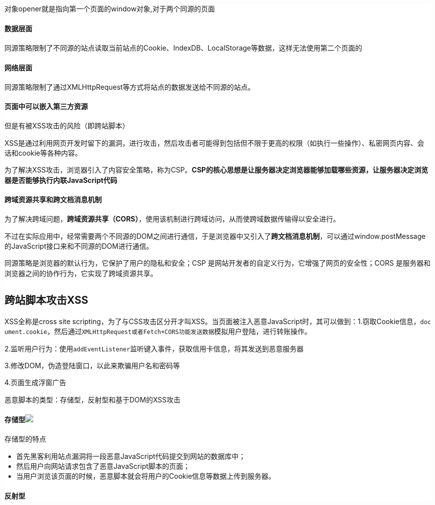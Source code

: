 对象opener就是指向第一个页面的window对象,对于两个同源的页面

#### 数据层面

同源策略限制了不同源的站点读取当前站点的Cookie、IndexDB、LocalStorage等数据，这样无法使用第二个页面的

#### 网络层面

同源策略限制了通过XMLHttpRequest等方式将站点的数据发送给不同源的站点。



#### 页面中可以嵌入第三方资源

但是有被XSS攻击的风险（即跨站脚本）

XSS是通过利用网页开发时留下的漏洞，进行攻击，然后攻击者可能得到包括但不限于更高的权限（如执行一些操作）、私密网页内容、会话和cookie等各种内容。

为了解决XSS攻击，浏览器引入了内容安全策略，称为CSP。**CSP的核心思想是让服务器决定浏览器能够加载哪些资源，让服务器决定浏览器是否能够执行内联JavaScript代码**

#### 跨域资源共享和跨文档消息机制

为了解决跨域问题，**跨域资源共享（CORS）**，使用该机制进行跨域访问，从而使跨域数据传输得以安全进行。

不过在实际应用中，经常需要两个不同源的DOM之间进行通信，于是浏览器中又引入了**跨文档消息机制**，可以通过window.postMessage的JavaScript接口来和不同源的DOM进行通信。



同源策略是浏览器的默认行为，它保护了用户的隐私和安全；CSP 是网站开发者的自定义行为，它增强了网页的安全性；CORS 是服务器和浏览器之间的协作行为，它实现了跨域资源共享。





## 跨站脚本攻击XSS

XSS全称是cross site scripting，为了与CSS攻击区分开才叫XSS。当页面被注入恶意JavaScript时，其可以做到：1.窃取Cookie信息，`document.cookie`，然后通过`XMLHttpRequest或者Fetch+CORS功能发送数据`模拟用户登陆，进行转账操作。

2.监听用户行为：使用`addEventListener`监听键入事件，获取信用卡信息，将其发送到恶意服务器

3.修改DOM，伪造登陆窗口，以此来欺骗用户名和密码等

4.页面生成浮窗广告

恶意脚本的类型：存储型，反射型和基于DOM的XSS攻击

#### 存储型![](https://static001.geekbang.org/resource/image/2e/14/2ed3d8b93035df3c2bcfcc223dc47914.png)

存储型的特点

*   首先黑客利用站点漏洞将一段恶意JavaScript代码提交到网站的数据库中；
*   然后用户向网站请求包含了恶意JavaScript脚本的页面；
*   当用户浏览该页面的时候，恶意脚本就会将用户的Cookie信息等数据上传到服务器。





#### 反射型
